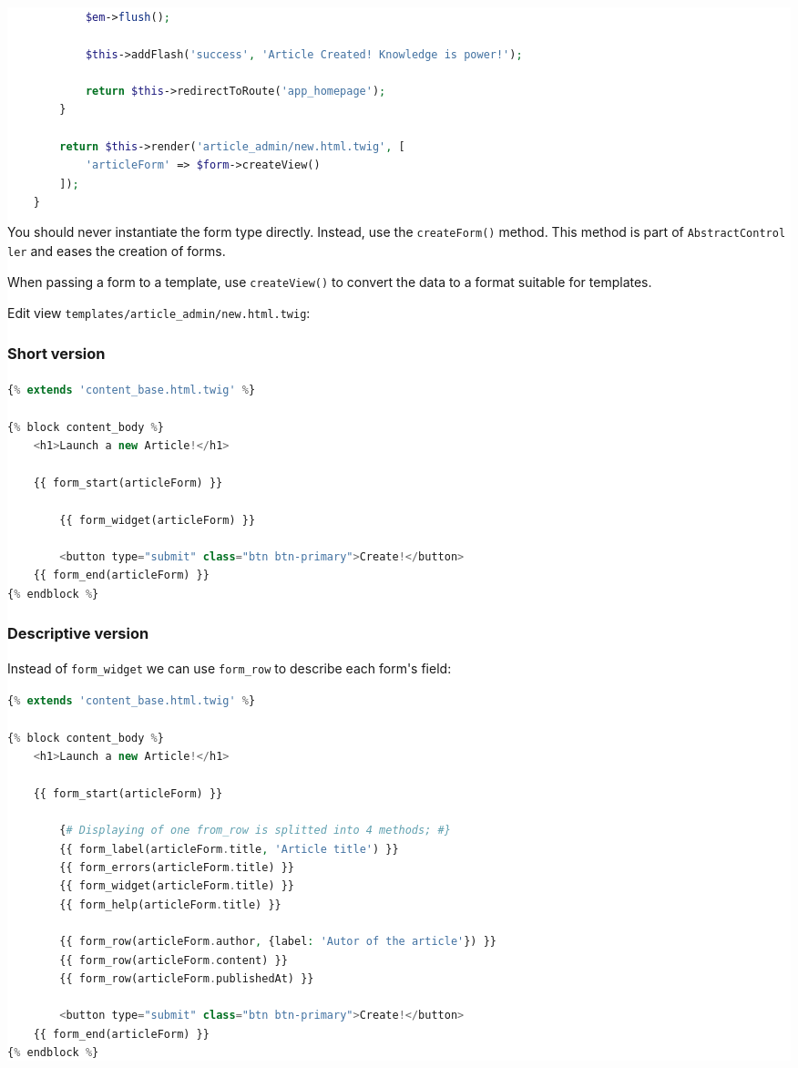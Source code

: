 ```php
            $em->flush();

            $this->addFlash('success', 'Article Created! Knowledge is power!');

            return $this->redirectToRoute('app_homepage');
        }

        return $this->render('article_admin/new.html.twig', [
            'articleForm' => $form->createView()
        ]);
    }
```

You should never instantiate the form type directly. Instead, use the `createForm()` method.
This method is part of `AbstractController` and eases the creation of forms.

When passing a form to a template, use `createView()` to convert the data to a format suitable for templates.

Edit view `templates/article_admin/new.html.twig`:

### Short version

```php
{% extends 'content_base.html.twig' %}

{% block content_body %}
    <h1>Launch a new Article!</h1>

    {{ form_start(articleForm) }}

        {{ form_widget(articleForm) }}
        
        <button type="submit" class="btn btn-primary">Create!</button>
    {{ form_end(articleForm) }}
{% endblock %}
```

### Descriptive version

Instead of `form_widget` we can use `form_row` to describe each form's field:

```php
{% extends 'content_base.html.twig' %}

{% block content_body %}
    <h1>Launch a new Article!</h1>

    {{ form_start(articleForm) }}

        {# Displaying of one from_row is splitted into 4 methods; #}
        {{ form_label(articleForm.title, 'Article title') }}
        {{ form_errors(articleForm.title) }}
        {{ form_widget(articleForm.title) }}
        {{ form_help(articleForm.title) }}

        {{ form_row(articleForm.author, {label: 'Autor of the article'}) }}
        {{ form_row(articleForm.content) }}
        {{ form_row(articleForm.publishedAt) }}

        <button type="submit" class="btn btn-primary">Create!</button>
    {{ form_end(articleForm) }}
{% endblock %}

```
